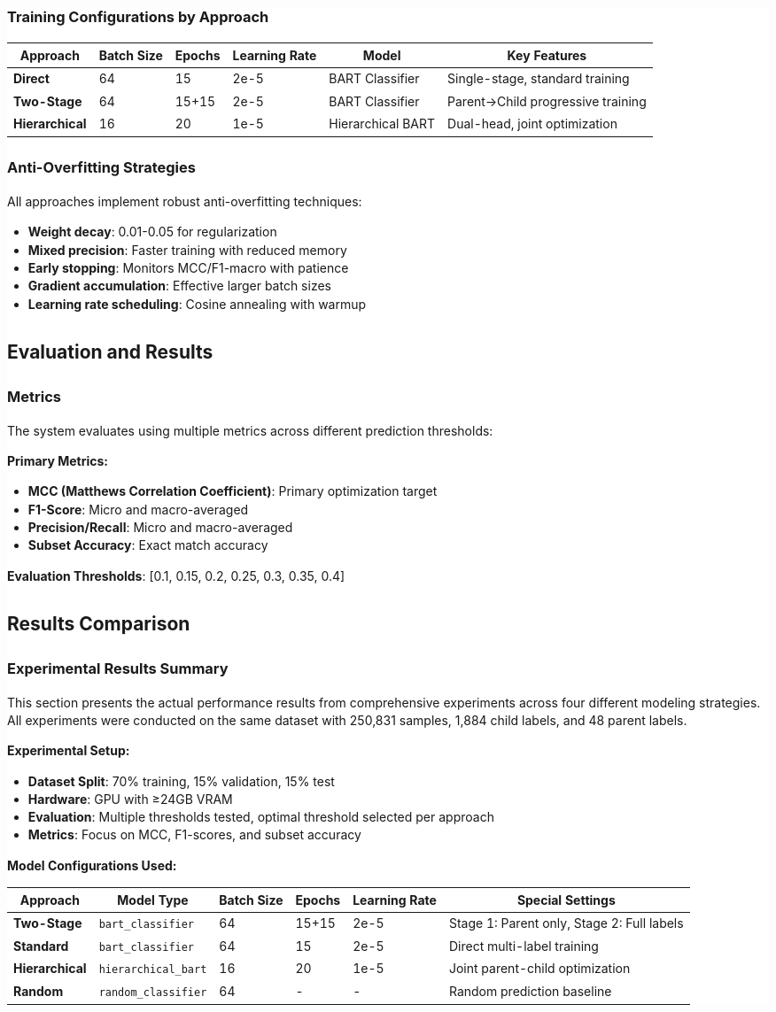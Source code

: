 ### Training Configurations by Approach

| Approach | Batch Size | Epochs | Learning Rate | Model | Key Features |
|----------|------------|--------|---------------|-------|--------------|
| **Direct** | 64 | 15 | 2e-5 | BART Classifier | Single-stage, standard training |
| **Two-Stage** | 64 | 15+15 | 2e-5 | BART Classifier | Parent→Child progressive training |
| **Hierarchical** | 16 | 20 | 1e-5 | Hierarchical BART | Dual-head, joint optimization |

### Anti-Overfitting Strategies

All approaches implement robust anti-overfitting techniques:
- **Weight decay**: 0.01-0.05 for regularization
- **Mixed precision**: Faster training with reduced memory
- **Early stopping**: Monitors MCC/F1-macro with patience
- **Gradient accumulation**: Effective larger batch sizes
- **Learning rate scheduling**: Cosine annealing with warmup

## Evaluation and Results

### Metrics

The system evaluates using multiple metrics across different prediction thresholds:

**Primary Metrics:**
- **MCC (Matthews Correlation Coefficient)**: Primary optimization target
- **F1-Score**: Micro and macro-averaged
- **Precision/Recall**: Micro and macro-averaged
- **Subset Accuracy**: Exact match accuracy

**Evaluation Thresholds**: [0.1, 0.15, 0.2, 0.25, 0.3, 0.35, 0.4]

## Results Comparison

### Experimental Results Summary

This section presents the actual performance results from comprehensive experiments across four different modeling strategies. All experiments were conducted on the same dataset with 250,831 samples, 1,884 child labels, and 48 parent labels.

**Experimental Setup:**
- **Dataset Split**: 70% training, 15% validation, 15% test
- **Hardware**: GPU with ≥24GB VRAM
- **Evaluation**: Multiple thresholds tested, optimal threshold selected per approach
- **Metrics**: Focus on MCC, F1-scores, and subset accuracy

**Model Configurations Used:**

| Approach | Model Type | Batch Size | Epochs | Learning Rate | Special Settings |
|----------|------------|------------|--------|---------------|------------------|
| **Two-Stage** | `bart_classifier` | 64 | 15+15 | 2e-5 | Stage 1: Parent only, Stage 2: Full labels |
| **Standard** | `bart_classifier` | 64 | 15 | 2e-5 | Direct multi-label training |
| **Hierarchical** | `hierarchical_bart` | 16 | 20 | 1e-5 | Joint parent-child optimization |
| **Random** | `random_classifier` | 64 | - | - | Random prediction baseline |
